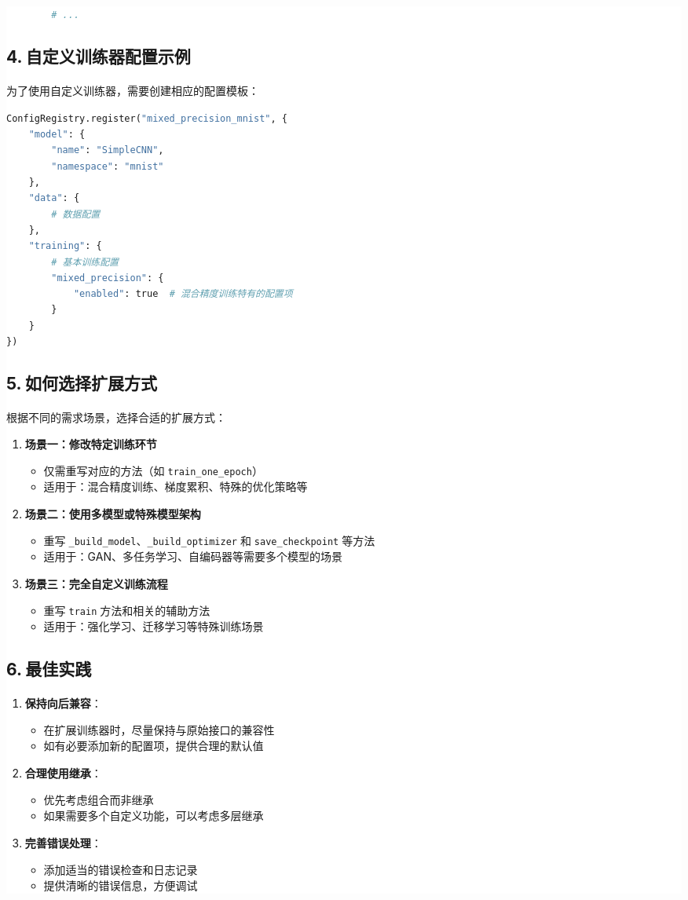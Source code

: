 ```python
        # ...
```

## 4. 自定义训练器配置示例

为了使用自定义训练器，需要创建相应的配置模板：

```python
ConfigRegistry.register("mixed_precision_mnist", {
    "model": {
        "name": "SimpleCNN",
        "namespace": "mnist"
    },
    "data": {
        # 数据配置
    },
    "training": {
        # 基本训练配置
        "mixed_precision": {
            "enabled": true  # 混合精度训练特有的配置项
        }
    }
})
```

## 5. 如何选择扩展方式

根据不同的需求场景，选择合适的扩展方式：

1. **场景一：修改特定训练环节**
   - 仅需重写对应的方法（如 `train_one_epoch`）
   - 适用于：混合精度训练、梯度累积、特殊的优化策略等

2. **场景二：使用多模型或特殊模型架构**
   - 重写 `_build_model`、`_build_optimizer` 和 `save_checkpoint` 等方法
   - 适用于：GAN、多任务学习、自编码器等需要多个模型的场景

3. **场景三：完全自定义训练流程**
   - 重写 `train` 方法和相关的辅助方法
   - 适用于：强化学习、迁移学习等特殊训练场景

## 6. 最佳实践

1. **保持向后兼容**：
   - 在扩展训练器时，尽量保持与原始接口的兼容性
   - 如有必要添加新的配置项，提供合理的默认值

2. **合理使用继承**：
   - 优先考虑组合而非继承
   - 如果需要多个自定义功能，可以考虑多层继承

3. **完善错误处理**：
   - 添加适当的错误检查和日志记录
   - 提供清晰的错误信息，方便调试
